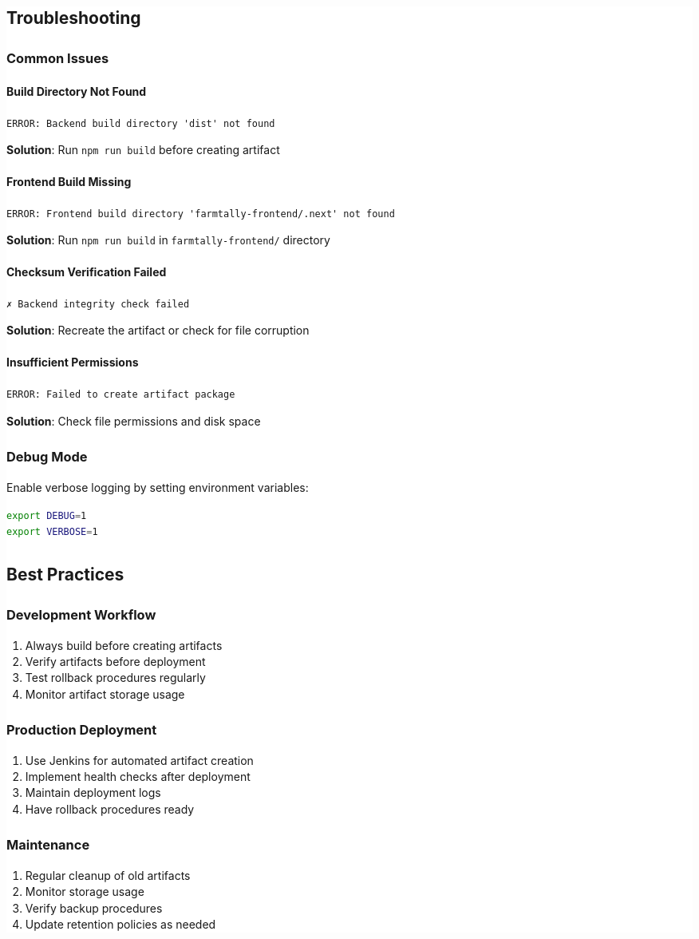 ## Troubleshooting

### Common Issues

#### Build Directory Not Found
```
ERROR: Backend build directory 'dist' not found
```
**Solution**: Run `npm run build` before creating artifact

#### Frontend Build Missing
```
ERROR: Frontend build directory 'farmtally-frontend/.next' not found
```
**Solution**: Run `npm run build` in `farmtally-frontend/` directory

#### Checksum Verification Failed
```
✗ Backend integrity check failed
```
**Solution**: Recreate the artifact or check for file corruption

#### Insufficient Permissions
```
ERROR: Failed to create artifact package
```
**Solution**: Check file permissions and disk space

### Debug Mode
Enable verbose logging by setting environment variables:
```bash
export DEBUG=1
export VERBOSE=1
```

## Best Practices

### Development Workflow
1. Always build before creating artifacts
2. Verify artifacts before deployment
3. Test rollback procedures regularly
4. Monitor artifact storage usage

### Production Deployment
1. Use Jenkins for automated artifact creation
2. Implement health checks after deployment
3. Maintain deployment logs
4. Have rollback procedures ready

### Maintenance
1. Regular cleanup of old artifacts
2. Monitor storage usage
3. Verify backup procedures
4. Update retention policies as needed
